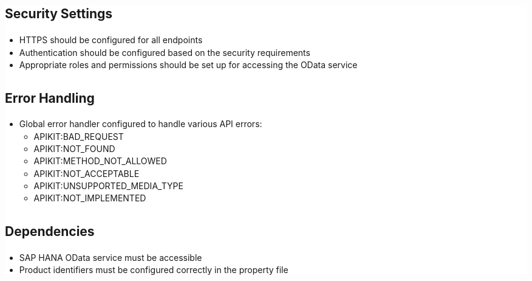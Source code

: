 ## Security Settings
- HTTPS should be configured for all endpoints
- Authentication should be configured based on the security requirements
- Appropriate roles and permissions should be set up for accessing the OData service

## Error Handling
- Global error handler configured to handle various API errors:
  - APIKIT:BAD_REQUEST
  - APIKIT:NOT_FOUND
  - APIKIT:METHOD_NOT_ALLOWED
  - APIKIT:NOT_ACCEPTABLE
  - APIKIT:UNSUPPORTED_MEDIA_TYPE
  - APIKIT:NOT_IMPLEMENTED

## Dependencies
- SAP HANA OData service must be accessible
- Product identifiers must be configured correctly in the property file